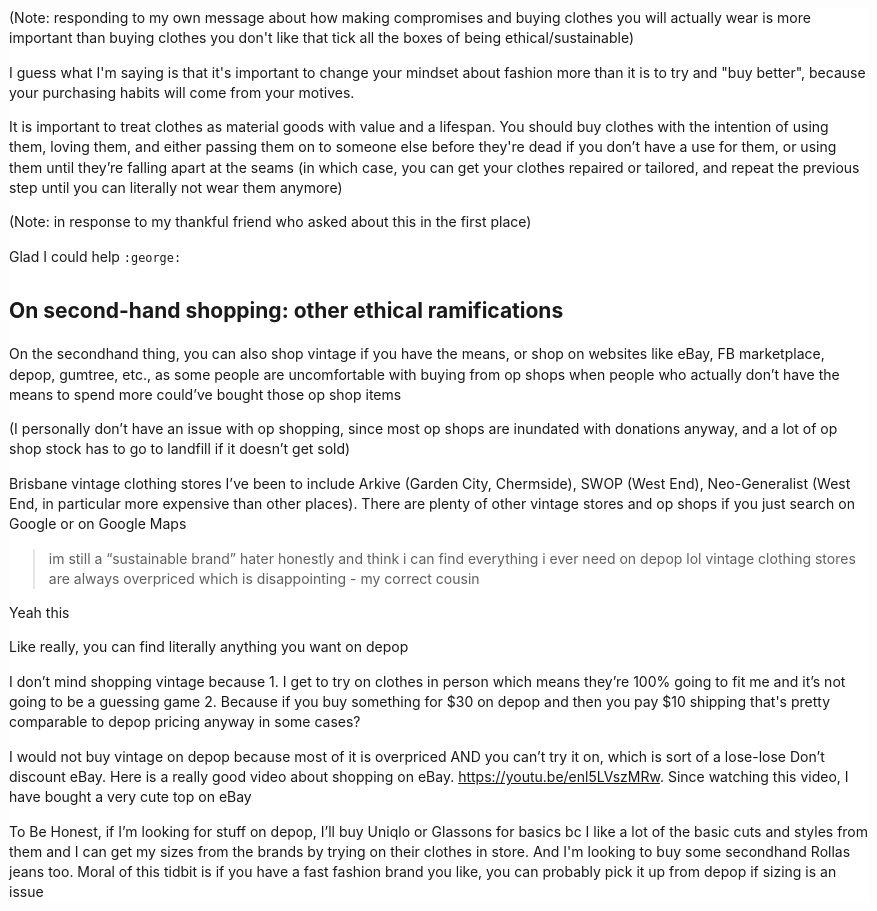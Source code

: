 (Note: responding to my own message about how making compromises and buying clothes you will actually wear is more important than buying clothes you don't like that tick all the boxes of being ethical/sustainable)

I guess what I'm saying is that it's important to change your mindset about fashion more than it is to try and "buy better", because your purchasing habits will come from your motives.

It is important to treat clothes as material goods with value and a lifespan. You should buy clothes with the intention of using them, loving them, and either passing them on to someone else before they're dead if you don’t have a use for them, or using them until they’re falling apart at the seams (in which case, you can get your clothes repaired or tailored, and repeat the previous step until you can literally not wear them anymore)

(Note: in response to my thankful friend who asked about this in the first place)

Glad I could help `:george:`

## On second-hand shopping: other ethical ramifications

On the secondhand thing, you can also shop vintage if you have the means, or shop on websites like eBay, FB marketplace, depop, gumtree, etc., as some people are uncomfortable with buying from op shops when people who actually don’t have the means to spend more could’ve bought those op shop items

(I personally don’t have an issue with op shopping, since most op shops are inundated with donations anyway, and a lot of op shop stock has to go to landfill if it doesn’t get sold)

Brisbane vintage clothing stores I’ve been to include Arkive (Garden City, Chermside), SWOP (West End), Neo-Generalist (West End, in particular more expensive than other places). There are plenty of other vintage stores and op shops if you just search on Google or on Google Maps

> im still a “sustainable brand” hater honestly and think i can find everything i ever need on depop lol
> vintage clothing stores are always overpriced which is disappointing
> \- my correct cousin

Yeah this

Like really, you can find literally anything you want on depop

I don’t mind shopping vintage because 1. I get to try on clothes in person which means they’re 100% going to fit me and it’s not going to be a guessing game 2. Because if you buy something for $30 on depop and then you pay $10 shipping that's pretty comparable to depop pricing anyway in some cases?

I would not buy vintage on depop because most of it is overpriced AND you can’t try it on, which is sort of a lose-lose
Don’t discount eBay. Here is a really good video about shopping on eBay. https://youtu.be/enl5LVszMRw. Since watching this video, I have bought a very cute top on eBay

To Be Honest, if I’m looking for stuff on depop, I’ll buy Uniqlo or Glassons for basics bc I like a lot of the basic cuts and styles from them and I can get my sizes from the brands by trying on their clothes in store. And I'm looking to buy some secondhand Rollas jeans too. Moral of this tidbit is if you have a fast fashion brand you like, you can probably pick it up from depop if sizing is an issue